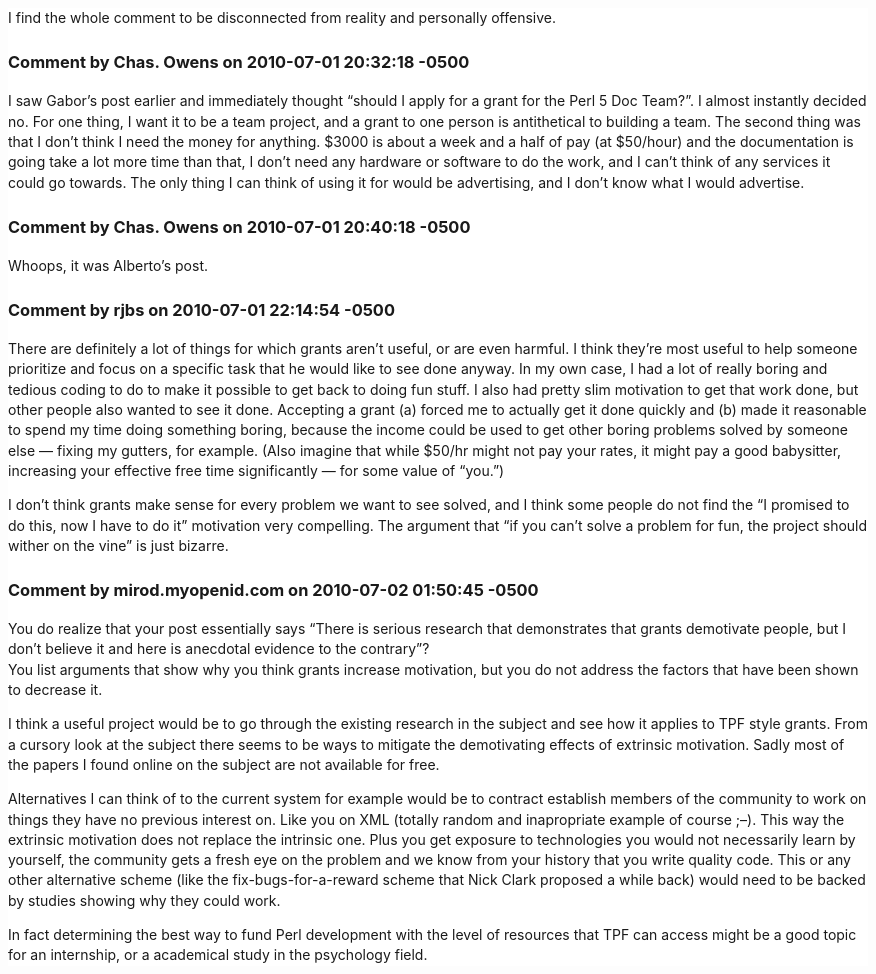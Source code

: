I find the whole comment to be disconnected from reality and personally offensive.

### Comment by Chas. Owens on 2010-07-01 20:32:18 -0500
I saw Gabor&#8217;s post earlier and immediately thought &#8220;should I apply for a grant for the Perl 5 Doc Team?&#8221;. I almost instantly decided no. For one thing, I want it to be a team project, and a grant to one person is antithetical to building a team. The second thing was that I don&#8217;t think I need the money for anything. $3000 is about a week and a half of pay (at $50/hour) and the documentation is going take a lot more time than that, I don&#8217;t need any hardware or software to do the work, and I can&#8217;t think of any services it could go towards. The only thing I can think of using it for would be advertising, and I don&#8217;t know what I would advertise.

### Comment by Chas. Owens on 2010-07-01 20:40:18 -0500
Whoops, it was Alberto&#8217;s post.

### Comment by rjbs on 2010-07-01 22:14:54 -0500
There are definitely a lot of things for which grants aren&#8217;t useful, or are even harmful. I think they&#8217;re most useful to help someone prioritize and focus on a specific task that he would like to see done anyway. In my own case, I had a lot of really boring and tedious coding to do to make it possible to get back to doing fun stuff. I also had pretty slim motivation to get that work done, but other people also wanted to see it done. Accepting a grant (a) forced me to actually get it done quickly and (b) made it reasonable to spend my time doing something boring, because the income could be used to get other boring problems solved by someone else &#8212; fixing my gutters, for example. (Also imagine that while $50/hr might not pay your rates, it might pay a good babysitter, increasing your effective free time significantly &#8212; for some value of &#8220;you.&#8221;)

I don&#8217;t think grants make sense for every problem we want to see solved, and I think some people do not find the &#8220;I promised to do this, now I have to do it&#8221; motivation very compelling. The argument that &#8220;if you can&#8217;t solve a problem for fun, the project should wither on the vine&#8221; is just bizarre.

### Comment by mirod.myopenid.com on 2010-07-02 01:50:45 -0500
You do realize that your post essentially says &#8220;There is serious research that demonstrates that grants demotivate people, but I don&#8217;t believe it and here is anecdotal evidence to the contrary&#8221;?  
You list arguments that show why you think grants increase motivation, but you do not address the factors that have been shown to decrease it.

I think a useful project would be to go through the existing research in the subject and see how it applies to TPF style grants. From a cursory look at the subject there seems to be ways to mitigate the demotivating effects of extrinsic motivation. Sadly most of the papers I found online on the subject are not available for free.

Alternatives I can think of to the current system for example would be to contract establish members of the community to work on things they have no previous interest on. Like you on XML (totally random and inapropriate example of course ;&#8211;). This way the extrinsic motivation does not replace the intrinsic one. Plus you get exposure to technologies you would not necessarily learn by yourself, the community gets a fresh eye on the problem and we know from your history that you write quality code. This or any other alternative scheme (like the fix-bugs-for-a-reward scheme that Nick Clark proposed a while back) would need to be backed by studies showing why they could work.

In fact determining the best way to fund Perl development with the level of resources that TPF can access might be a good topic for an internship, or a academical study in the psychology field.
